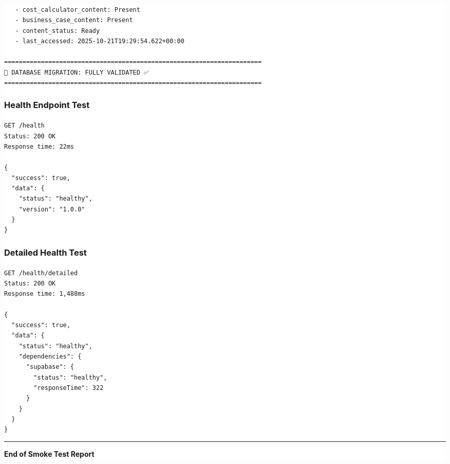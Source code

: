 ```
   - cost_calculator_content: Present
   - business_case_content: Present
   - content_status: Ready
   - last_accessed: 2025-10-21T19:29:54.622+00:00

======================================================================
🎉 DATABASE MIGRATION: FULLY VALIDATED ✅
======================================================================
```

### Health Endpoint Test
```
GET /health
Status: 200 OK
Response time: 22ms

{
  "success": true,
  "data": {
    "status": "healthy",
    "version": "1.0.0"
  }
}
```

### Detailed Health Test
```
GET /health/detailed
Status: 200 OK
Response time: 1,488ms

{
  "success": true,
  "data": {
    "status": "healthy",
    "dependencies": {
      "supabase": {
        "status": "healthy",
        "responseTime": 322
      }
    }
  }
}
```

---

**End of Smoke Test Report**
